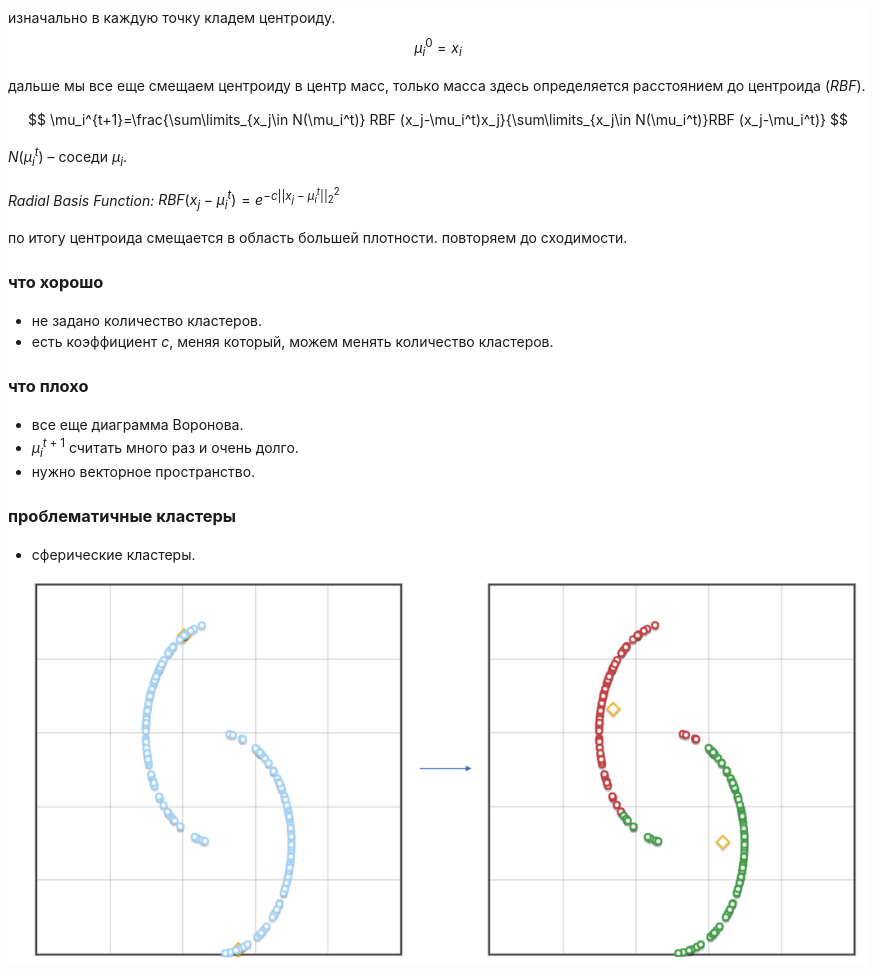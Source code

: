 изначально в каждую точку кладем центроиду.
$$
\mu_i^0 = x_i
$$

дальше мы все еще смещаем центроиду в центр масс, только масса здесь определяется расстоянием до центроида ($RBF$).

$$
\mu_i^{t+1}=\frac{\sum\limits_{x_j\in N(\mu_i^t)} RBF (x_j-\mu_i^t)x_j}{\sum\limits_{x_j\in N(\mu_i^t)}RBF (x_j-\mu_i^t)}
$$

$N(\mu_i^t)$ – соседи $\mu_i$.

*Radial Basis Function:* $RBF(x_j-\mu_i^t)=
e^{-c||x_j-\mu_i^t||^2_2}$

по итогу центроида смещается в область большей плотности. повторяем до сходимости.

### что хорошо

- не задано количество кластеров.
- есть коэффициент $c$, меняя который, можем менять количество кластеров.

### что плохо

- все еще диаграмма Воронова.
- $\mu_i^{t+1}$ считать много раз и очень долго.
- нужно векторное пространство.

### проблематичные кластеры

- сферические кластеры.

  ![сферические кластеры](images/03-05.png)
